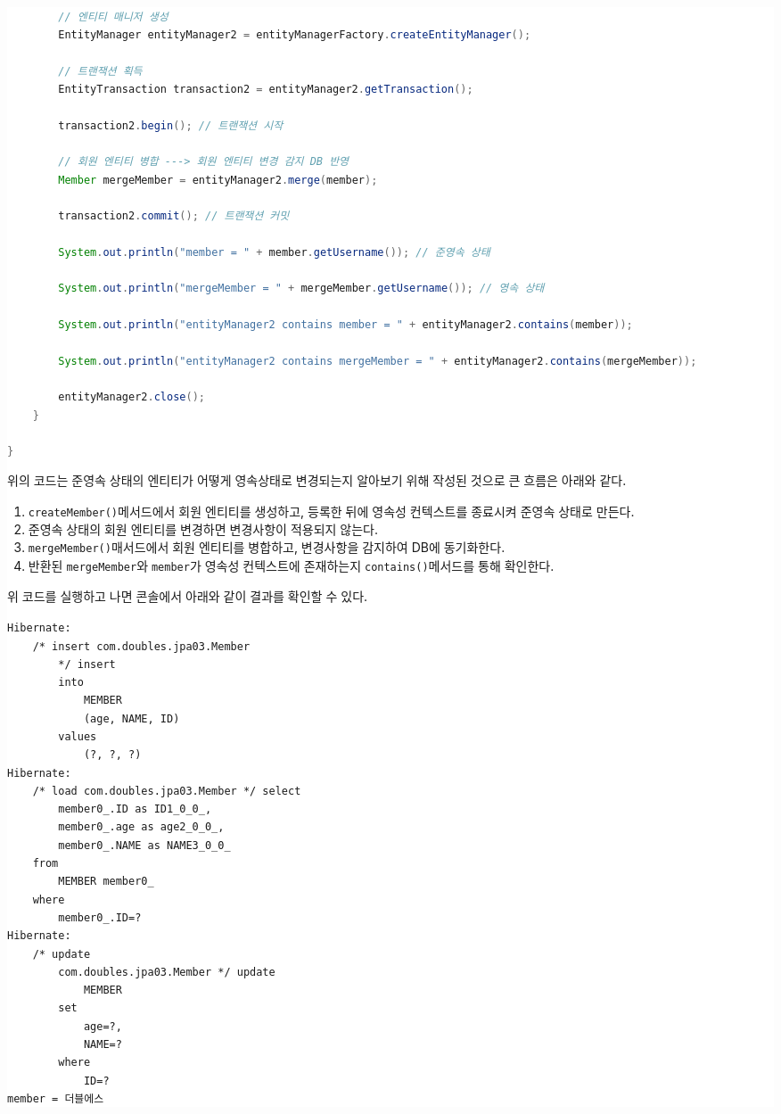 ```java
        // 엔티티 매니저 생성
        EntityManager entityManager2 = entityManagerFactory.createEntityManager();

        // 트랜잭션 획득
        EntityTransaction transaction2 = entityManager2.getTransaction();

        transaction2.begin(); // 트랜잭션 시작

        // 회원 엔티티 병합 ---> 회원 엔티티 변경 감지 DB 반영
        Member mergeMember = entityManager2.merge(member);

        transaction2.commit(); // 트랜잭션 커밋

        System.out.println("member = " + member.getUsername()); // 준영속 상태

        System.out.println("mergeMember = " + mergeMember.getUsername()); // 영속 상태

        System.out.println("entityManager2 contains member = " + entityManager2.contains(member));

        System.out.println("entityManager2 contains mergeMember = " + entityManager2.contains(mergeMember));

        entityManager2.close();
    }

}
```

위의 코드는 준영속 상태의 엔티티가 어떻게 영속상태로 변경되는지 알아보기 위해 작성된 것으로 큰 흐름은 아래와 같다.

1. `createMember()`메서드에서 회원 엔티티를 생성하고, 등록한 뒤에 영속성 컨텍스트를 종료시켜 준영속 상태로 만든다.
2. 준영속 상태의 회원 엔티티를 변경하면 변경사항이 적용되지 않는다.
3. `mergeMember()`매서드에서 회원 엔티티를 병합하고, 변경사항을 감지하여 DB에 동기화한다.
4. 반환된 `mergeMember`와 `member`가 영속성 컨텍스트에 존재하는지 `contains()`메서드를 통해 확인한다.

위 코드를 실행하고 나면 콘솔에서 아래와 같이 결과를 확인할 수 있다.

```console
Hibernate:
    /* insert com.doubles.jpa03.Member
        */ insert
        into
            MEMBER
            (age, NAME, ID)
        values
            (?, ?, ?)
Hibernate:
    /* load com.doubles.jpa03.Member */ select
        member0_.ID as ID1_0_0_,
        member0_.age as age2_0_0_,
        member0_.NAME as NAME3_0_0_
    from
        MEMBER member0_
    where
        member0_.ID=?
Hibernate:
    /* update
        com.doubles.jpa03.Member */ update
            MEMBER
        set
            age=?,
            NAME=?
        where
            ID=?
member = 더블에스
```